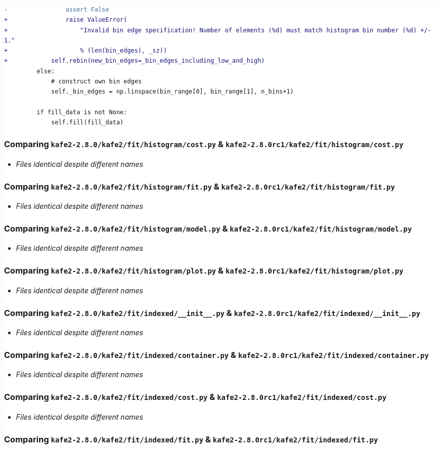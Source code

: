 ```diff
-                assert False
+                raise ValueError(
+                    "Invalid bin edge specification! Number of elements (%d) must match histogram bin number (%d) +/- 1."
+                    % (len(bin_edges), _sz))
+            self.rebin(new_bin_edges=_bin_edges_including_low_and_high)
         else:
             # construct own bin edges
             self._bin_edges = np.linspace(bin_range[0], bin_range[1], n_bins+1)
 
         if fill_data is not None:
             self.fill(fill_data)
```

### Comparing `kafe2-2.8.0/kafe2/fit/histogram/cost.py` & `kafe2-2.8.0rc1/kafe2/fit/histogram/cost.py`

 * *Files identical despite different names*

### Comparing `kafe2-2.8.0/kafe2/fit/histogram/fit.py` & `kafe2-2.8.0rc1/kafe2/fit/histogram/fit.py`

 * *Files identical despite different names*

### Comparing `kafe2-2.8.0/kafe2/fit/histogram/model.py` & `kafe2-2.8.0rc1/kafe2/fit/histogram/model.py`

 * *Files identical despite different names*

### Comparing `kafe2-2.8.0/kafe2/fit/histogram/plot.py` & `kafe2-2.8.0rc1/kafe2/fit/histogram/plot.py`

 * *Files identical despite different names*

### Comparing `kafe2-2.8.0/kafe2/fit/indexed/__init__.py` & `kafe2-2.8.0rc1/kafe2/fit/indexed/__init__.py`

 * *Files identical despite different names*

### Comparing `kafe2-2.8.0/kafe2/fit/indexed/container.py` & `kafe2-2.8.0rc1/kafe2/fit/indexed/container.py`

 * *Files identical despite different names*

### Comparing `kafe2-2.8.0/kafe2/fit/indexed/cost.py` & `kafe2-2.8.0rc1/kafe2/fit/indexed/cost.py`

 * *Files identical despite different names*

### Comparing `kafe2-2.8.0/kafe2/fit/indexed/fit.py` & `kafe2-2.8.0rc1/kafe2/fit/indexed/fit.py`
